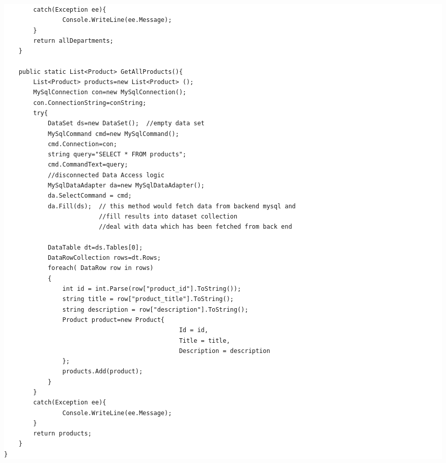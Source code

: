 ```
        catch(Exception ee){
                Console.WriteLine(ee.Message);
        }
        return allDepartments;
    }

    public static List<Product> GetAllProducts(){
        List<Product> products=new List<Product> ();
        MySqlConnection con=new MySqlConnection();
        con.ConnectionString=conString;
        try{
            DataSet ds=new DataSet();  //empty data set
            MySqlCommand cmd=new MySqlCommand();
            cmd.Connection=con;
            string query="SELECT * FROM products";
            cmd.CommandText=query;
            //disconnected Data Access logic
            MySqlDataAdapter da=new MySqlDataAdapter();
            da.SelectCommand = cmd;
            da.Fill(ds);  // this method would fetch data from backend mysql and 
                          //fill results into dataset collection
                          //deal with data which has been fetched from back end
            
            DataTable dt=ds.Tables[0];
            DataRowCollection rows=dt.Rows;
            foreach( DataRow row in rows)
            {
                int id = int.Parse(row["product_id"].ToString());
                string title = row["product_title"].ToString();
                string description = row["description"].ToString();
                Product product=new Product{
                                                Id = id,
                                                Title = title,
                                                Description = description
                };
                products.Add(product);
            }
        }
        catch(Exception ee){
                Console.WriteLine(ee.Message);
        }
        return products;
    }
}
```